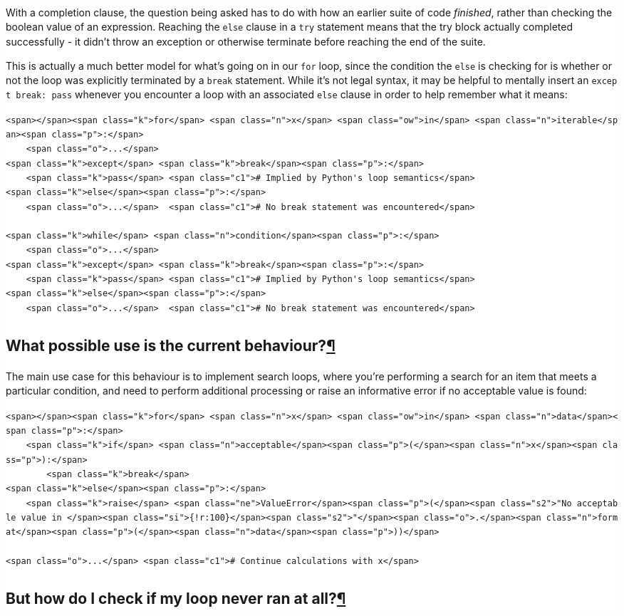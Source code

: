 With a completion clause, the question being asked has to do with how an earlier suite of code _finished_, rather than checking the boolean value of an expression. Reaching the `else` clause in a `try` statement means that the try block actually completed successfully - it didn’t throw an exception or otherwise terminate before reaching the end of the suite.

This is actually a much better model for what’s going on in our `for` loop, since the condition the `else` is checking for is whether or not the loop was explicitly terminated by a `break` statement. While it’s not legal syntax, it may be helpful to mentally insert an `except break: pass` whenever you encounter a loop with an associated `else` clause in order to help remember what it means:

```
<span></span><span class="k">for</span> <span class="n">x</span> <span class="ow">in</span> <span class="n">iterable</span><span class="p">:</span>
    <span class="o">...</span>
<span class="k">except</span> <span class="k">break</span><span class="p">:</span>
    <span class="k">pass</span> <span class="c1"># Implied by Python's loop semantics</span>
<span class="k">else</span><span class="p">:</span>
    <span class="o">...</span>  <span class="c1"># No break statement was encountered</span>

<span class="k">while</span> <span class="n">condition</span><span class="p">:</span>
    <span class="o">...</span>
<span class="k">except</span> <span class="k">break</span><span class="p">:</span>
    <span class="k">pass</span> <span class="c1"># Implied by Python's loop semantics</span>
<span class="k">else</span><span class="p">:</span>
    <span class="o">...</span>  <span class="c1"># No break statement was encountered</span>
```

## What possible use is the current behaviour?[¶](https://python-notes.curiousefficiency.org/en/latest/python_concepts/break_else.html#what-possible-use-is-the-current-behaviour "Link to this heading")

The main use case for this behaviour is to implement search loops, where you’re performing a search for an item that meets a particular condition, and need to perform additional processing or raise an informative error if no acceptable value is found:

```
<span></span><span class="k">for</span> <span class="n">x</span> <span class="ow">in</span> <span class="n">data</span><span class="p">:</span>
    <span class="k">if</span> <span class="n">acceptable</span><span class="p">(</span><span class="n">x</span><span class="p">):</span>
        <span class="k">break</span>
<span class="k">else</span><span class="p">:</span>
    <span class="k">raise</span> <span class="ne">ValueError</span><span class="p">(</span><span class="s2">"No acceptable value in </span><span class="si">{!r:100}</span><span class="s2">"</span><span class="o">.</span><span class="n">format</span><span class="p">(</span><span class="n">data</span><span class="p">))</span>

<span class="o">...</span> <span class="c1"># Continue calculations with x</span>
```

## But how do I check if my loop never ran at all?[¶](https://python-notes.curiousefficiency.org/en/latest/python_concepts/break_else.html#but-how-do-i-check-if-my-loop-never-ran-at-all "Link to this heading")
